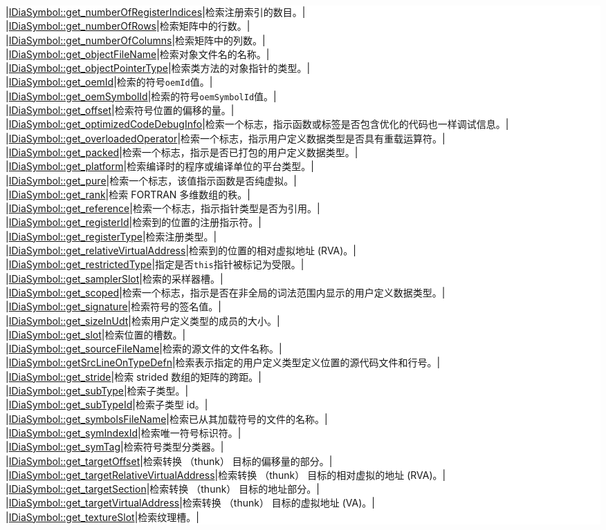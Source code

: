 |[IDiaSymbol::get_numberOfRegisterIndices](../../debugger/debug-interface-access/idiasymbol-get-numberofregisterindices.md)|检索注册索引的数目。|  
|[IDiaSymbol::get_numberOfRows](../../debugger/debug-interface-access/idiasymbol-get-numberofrows.md)|检索矩阵中的行数。|  
|[IDiaSymbol::get_numberOfColumns](../../debugger/debug-interface-access/idiasymbol-get-numberofcolumns.md)|检索矩阵中的列数。|  
|[IDiaSymbol::get_objectFileName](../../debugger/debug-interface-access/idiasymbol-get-objectfilename.md)|检索对象文件名的名称。|  
|[IDiaSymbol::get_objectPointerType](../../debugger/debug-interface-access/idiasymbol-get-objectpointertype.md)|检索类方法的对象指针的类型。|  
|[IDiaSymbol::get_oemId](../../debugger/debug-interface-access/idiasymbol-get-oemid.md)|检索的符号`oemId`值。|  
|[IDiaSymbol::get_oemSymbolId](../../debugger/debug-interface-access/idiasymbol-get-oemsymbolid.md)|检索的符号`oemSymbolId`值。|  
|[IDiaSymbol::get_offset](../../debugger/debug-interface-access/idiasymbol-get-offset.md)|检索符号位置的偏移的量。|  
|[IDiaSymbol::get_optimizedCodeDebugInfo](../../debugger/debug-interface-access/idiasymbol-get-optimizedcodedebuginfo.md)|检索一个标志，指示函数或标签是否包含优化的代码也一样调试信息。|  
|[IDiaSymbol::get_overloadedOperator](../../debugger/debug-interface-access/idiasymbol-get-overloadedoperator.md)|检索一个标志，指示用户定义数据类型是否具有重载运算符。|  
|[IDiaSymbol::get_packed](../../debugger/debug-interface-access/idiasymbol-get-packed.md)|检索一个标志，指示是否已打包的用户定义数据类型。|  
|[IDiaSymbol::get_platform](../../debugger/debug-interface-access/idiasymbol-get-platform.md)|检索编译时的程序或编译单位的平台类型。|  
|[IDiaSymbol::get_pure](../../debugger/debug-interface-access/idiasymbol-get-pure.md)|检索一个标志，该值指示函数是否纯虚拟。|  
|[IDiaSymbol::get_rank](../../debugger/debug-interface-access/idiasymbol-get-rank.md)|检索 FORTRAN 多维数组的秩。|  
|[IDiaSymbol::get_reference](../../debugger/debug-interface-access/idiasymbol-get-reference.md)|检索一个标志，指示指针类型是否为引用。|  
|[IDiaSymbol::get_registerId](../../debugger/debug-interface-access/idiasymbol-get-registerid.md)|检索到的位置的注册指示符。|  
|[IDiaSymbol::get_registerType](../../debugger/debug-interface-access/idiasymbol-get-registertype.md)|检索注册类型。|  
|[IDiaSymbol::get_relativeVirtualAddress](../../debugger/debug-interface-access/idiasymbol-get-relativevirtualaddress.md)|检索到的位置的相对虚拟地址 (RVA)。|  
|[IDiaSymbol::get_restrictedType](../../debugger/debug-interface-access/idiasymbol-get-restrictedtype.md)|指定是否`this`指针被标记为受限。|  
|[IDiaSymbol::get_samplerSlot](../../debugger/debug-interface-access/idiasymbol-get-samplerslot.md)|检索的采样器槽。|  
|[IDiaSymbol::get_scoped](../../debugger/debug-interface-access/idiasymbol-get-scoped.md)|检索一个标志，指示是否在非全局的词法范围内显示的用户定义数据类型。|  
|[IDiaSymbol::get_signature](../../debugger/debug-interface-access/idiasymbol-get-signature.md)|检索符号的签名值。|  
|[IDiaSymbol::get_sizeInUdt](../../debugger/debug-interface-access/idiasymbol-get-sizeinudt.md)|检索用户定义类型的成员的大小。|  
|[IDiaSymbol::get_slot](../../debugger/debug-interface-access/idiasymbol-get-slot.md)|检索位置的槽数。|  
|[IDiaSymbol::get_sourceFileName](../../debugger/debug-interface-access/idiasymbol-get-sourcefilename.md)|检索的源文件的文件名称。|  
|[IDiaSymbol::getSrcLineOnTypeDefn](../../debugger/debug-interface-access/idiasymbol-getsrclineontypedefn.md)|检索表示指定的用户定义类型定义位置的源代码文件和行号。|  
|[IDiaSymbol::get_stride](../../debugger/debug-interface-access/idiasymbol-get-stride.md)|检索 strided 数组的矩阵的跨距。|  
|[IDiaSymbol::get_subType](../../debugger/debug-interface-access/idiasymbol-get-subtype.md)|检索子类型。|  
|[IDiaSymbol::get_subTypeId](../../debugger/debug-interface-access/idiasymbol-get-subtypeid.md)|检索子类型 id。|  
|[IDiaSymbol::get_symbolsFileName](../../debugger/debug-interface-access/idiasymbol-get-symbolsfilename.md)|检索已从其加载符号的文件的名称。|  
|[IDiaSymbol::get_symIndexId](../../debugger/debug-interface-access/idiasymbol-get-symindexid.md)|检索唯一符号标识符。|  
|[IDiaSymbol::get_symTag](../../debugger/debug-interface-access/idiasymbol-get-symtag.md)|检索符号类型分类器。|  
|[IDiaSymbol::get_targetOffset](../../debugger/debug-interface-access/idiasymbol-get-targetoffset.md)|检索转换 （thunk） 目标的偏移量的部分。|  
|[IDiaSymbol::get_targetRelativeVirtualAddress](../../debugger/debug-interface-access/idiasymbol-get-targetrelativevirtualaddress.md)|检索转换 （thunk） 目标的相对虚拟的地址 (RVA)。|  
|[IDiaSymbol::get_targetSection](../../debugger/debug-interface-access/idiasymbol-get-targetsection.md)|检索转换 （thunk） 目标的地址部分。|  
|[IDiaSymbol::get_targetVirtualAddress](../../debugger/debug-interface-access/idiasymbol-get-targetvirtualaddress.md)|检索转换 （thunk） 目标的虚拟地址 (VA)。|  
|[IDiaSymbol::get_textureSlot](../../debugger/debug-interface-access/idiasymbol-get-textureslot.md)|检索纹理槽。|  